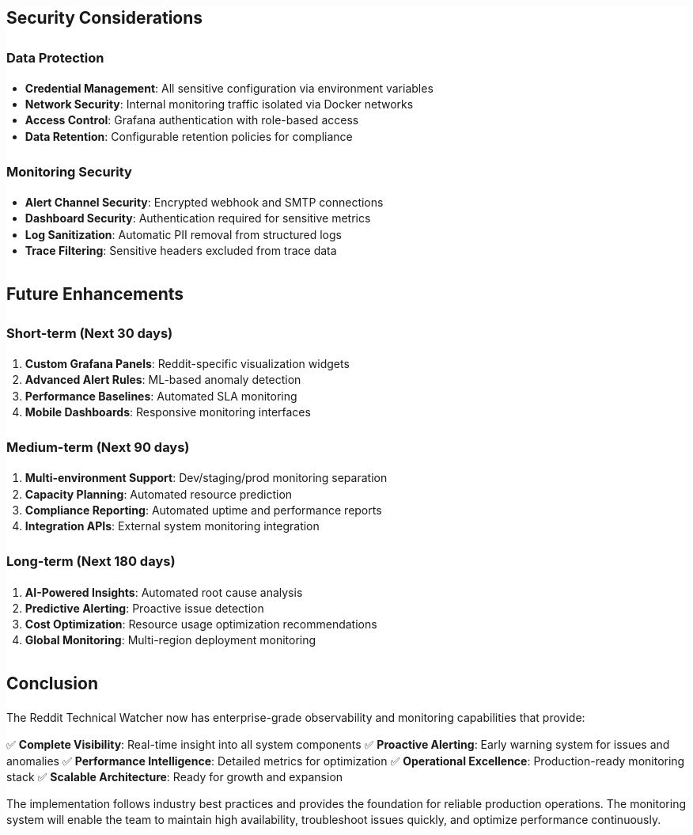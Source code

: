 ## Security Considerations

### Data Protection

- **Credential Management**: All sensitive configuration via environment variables
- **Network Security**: Internal monitoring traffic isolated via Docker networks
- **Access Control**: Grafana authentication with role-based access
- **Data Retention**: Configurable retention policies for compliance

### Monitoring Security

- **Alert Channel Security**: Encrypted webhook and SMTP connections
- **Dashboard Security**: Authentication required for sensitive metrics
- **Log Sanitization**: Automatic PII removal from structured logs
- **Trace Filtering**: Sensitive headers excluded from trace data

## Future Enhancements

### Short-term (Next 30 days)

1. **Custom Grafana Panels**: Reddit-specific visualization widgets
2. **Advanced Alert Rules**: ML-based anomaly detection
3. **Performance Baselines**: Automated SLA monitoring
4. **Mobile Dashboards**: Responsive monitoring interfaces

### Medium-term (Next 90 days)

1. **Multi-environment Support**: Dev/staging/prod monitoring separation
2. **Capacity Planning**: Automated resource prediction
3. **Compliance Reporting**: Automated uptime and performance reports
4. **Integration APIs**: External system monitoring integration

### Long-term (Next 180 days)

1. **AI-Powered Insights**: Automated root cause analysis
2. **Predictive Alerting**: Proactive issue detection
3. **Cost Optimization**: Resource usage optimization recommendations
4. **Global Monitoring**: Multi-region deployment monitoring

## Conclusion

The Reddit Technical Watcher now has enterprise-grade observability and monitoring capabilities that provide:

✅ **Complete Visibility**: Real-time insight into all system components
✅ **Proactive Alerting**: Early warning system for issues and anomalies
✅ **Performance Intelligence**: Detailed metrics for optimization
✅ **Operational Excellence**: Production-ready monitoring stack
✅ **Scalable Architecture**: Ready for growth and expansion

The implementation follows industry best practices and provides the foundation for reliable production operations. The monitoring system will enable the team to maintain high availability, troubleshoot issues quickly, and optimize performance continuously.
